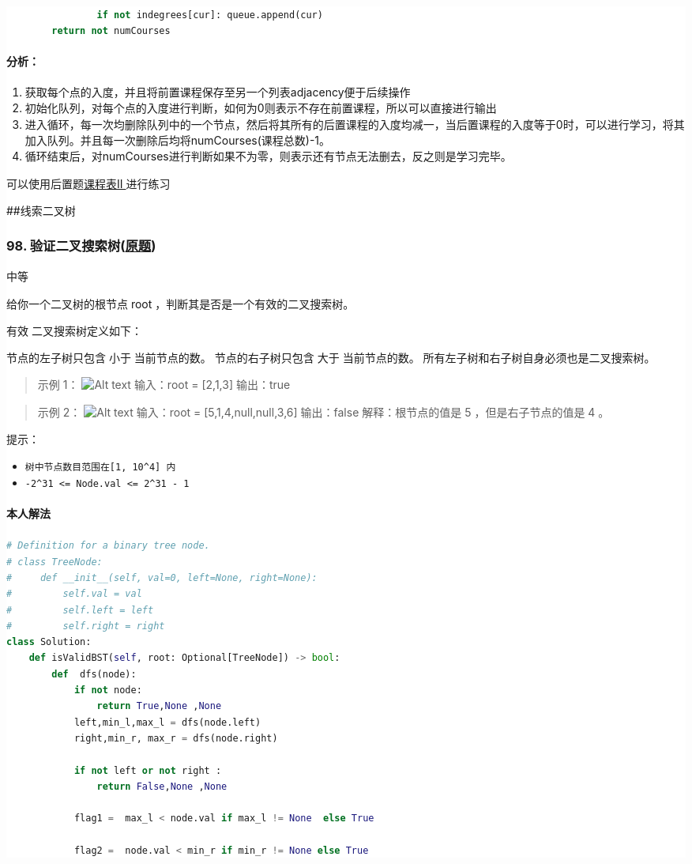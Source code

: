 ```python
                if not indegrees[cur]: queue.append(cur)
        return not numCourses

```
#### 分析：
1. 获取每个点的入度，并且将前置课程保存至另一个列表adjacency便于后续操作
2. 初始化队列，对每个点的入度进行判断，如何为0则表示不存在前置课程，所以可以直接进行输出
3. 进入循环，每一次均删除队列中的一个节点，然后将其所有的后置课程的入度均减一，当后置课程的入度等于0时，可以进行学习，将其加入队列。并且每一次删除后均将numCourses(课程总数)-1。
4. 循环结束后，对numCourses进行判断如果不为零，则表示还有节点无法删去，反之则是学习完毕。

可以使用后置题[课程表II ](https://leetcode.cn/problems/course-schedule-ii/description)进行练习


##线索二叉树
### 98. 验证二叉搜索树([原题](https://leetcode.cn/problems/validate-binary-search-tree/description))

中等

给你一个二叉树的根节点 root ，判断其是否是一个有效的二叉搜索树。

有效 二叉搜索树定义如下：

节点的左子树只包含 小于 当前节点的数。
节点的右子树只包含 大于 当前节点的数。
所有左子树和右子树自身必须也是二叉搜索树。
 

> 示例 1：
> ![Alt text](../算法/98_1.png)
> 输入：root = [2,1,3]
> 输出：true

> 示例 2：
> ![Alt text](../算法/98_2.png)
> 输入：root = [5,1,4,null,null,3,6]
> 输出：false
> 解释：根节点的值是 5 ，但是右子节点的值是 4 。
 

提示：

- `树中节点数目范围在[1, 10^4] 内`
- `-2^31 <= Node.val <= 2^31 - 1`

#### 本人解法
```python
# Definition for a binary tree node.
# class TreeNode:
#     def __init__(self, val=0, left=None, right=None):
#         self.val = val
#         self.left = left
#         self.right = right
class Solution:
    def isValidBST(self, root: Optional[TreeNode]) -> bool:
        def  dfs(node):
            if not node:
                return True,None ,None 
            left,min_l,max_l = dfs(node.left)
            right,min_r, max_r = dfs(node.right)

            if not left or not right :
                return False,None ,None 

            flag1 =  max_l < node.val if max_l != None  else True

            flag2 =  node.val < min_r if min_r != None else True

```